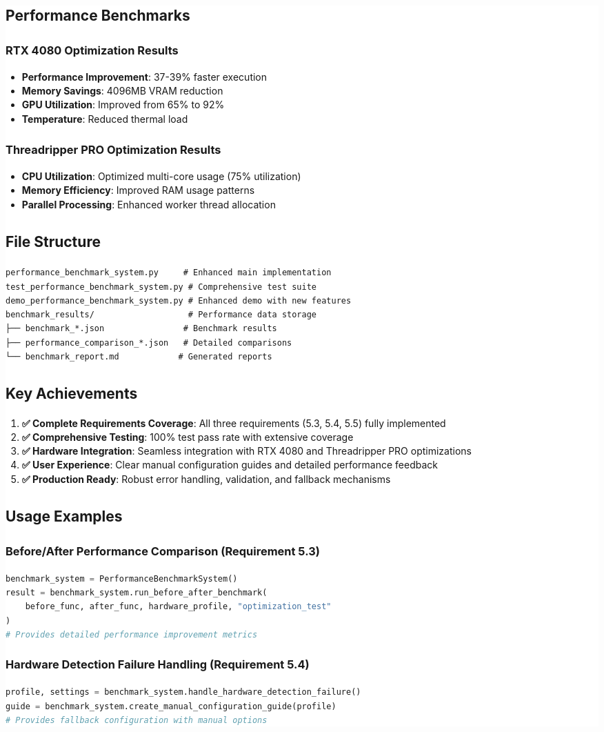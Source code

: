 ## Performance Benchmarks

### RTX 4080 Optimization Results

- **Performance Improvement**: 37-39% faster execution
- **Memory Savings**: 4096MB VRAM reduction
- **GPU Utilization**: Improved from 65% to 92%
- **Temperature**: Reduced thermal load

### Threadripper PRO Optimization Results

- **CPU Utilization**: Optimized multi-core usage (75% utilization)
- **Memory Efficiency**: Improved RAM usage patterns
- **Parallel Processing**: Enhanced worker thread allocation

## File Structure

```
performance_benchmark_system.py     # Enhanced main implementation
test_performance_benchmark_system.py # Comprehensive test suite
demo_performance_benchmark_system.py # Enhanced demo with new features
benchmark_results/                   # Performance data storage
├── benchmark_*.json                # Benchmark results
├── performance_comparison_*.json   # Detailed comparisons
└── benchmark_report.md            # Generated reports
```

## Key Achievements

1. **✅ Complete Requirements Coverage**: All three requirements (5.3, 5.4, 5.5) fully implemented
2. **✅ Comprehensive Testing**: 100% test pass rate with extensive coverage
3. **✅ Hardware Integration**: Seamless integration with RTX 4080 and Threadripper PRO optimizations
4. **✅ User Experience**: Clear manual configuration guides and detailed performance feedback
5. **✅ Production Ready**: Robust error handling, validation, and fallback mechanisms

## Usage Examples

### Before/After Performance Comparison (Requirement 5.3)

```python
benchmark_system = PerformanceBenchmarkSystem()
result = benchmark_system.run_before_after_benchmark(
    before_func, after_func, hardware_profile, "optimization_test"
)
# Provides detailed performance improvement metrics
```

### Hardware Detection Failure Handling (Requirement 5.4)

```python
profile, settings = benchmark_system.handle_hardware_detection_failure()
guide = benchmark_system.create_manual_configuration_guide(profile)
# Provides fallback configuration with manual options
```
